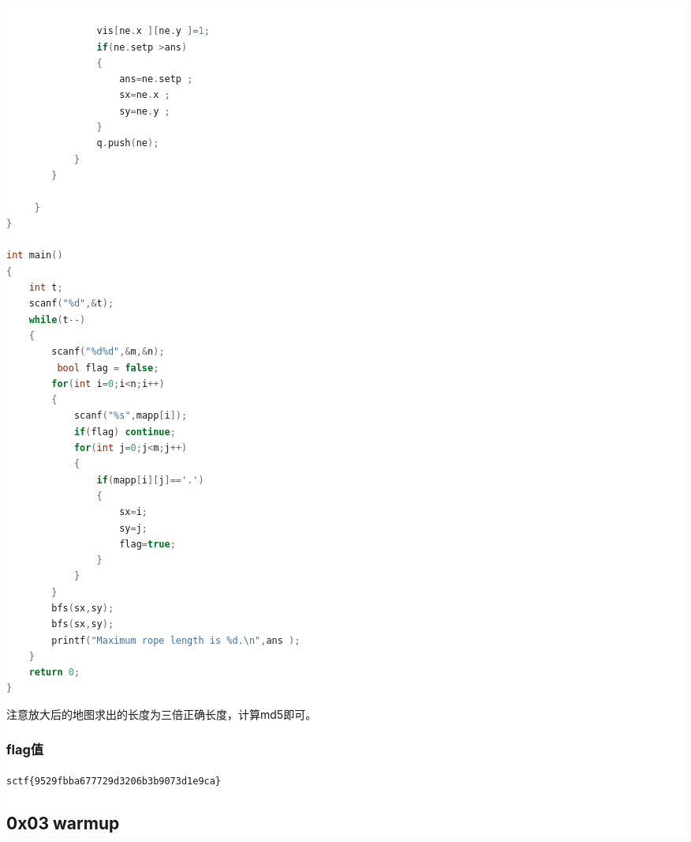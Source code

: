 ``` cpp

                vis[ne.x ][ne.y ]=1;
                if(ne.setp >ans)
                {
                    ans=ne.setp ;
                    sx=ne.x ;
                    sy=ne.y ;
                }
                q.push(ne);
            }
        }

     }
}

int main()
{
    int t;
    scanf("%d",&t);
    while(t--)
    {
        scanf("%d%d",&m,&n);
         bool flag = false;
        for(int i=0;i<n;i++)
        {
            scanf("%s",mapp[i]);
            if(flag) continue;
            for(int j=0;j<m;j++)
            {
                if(mapp[i][j]=='.')
                {
                    sx=i;
                    sy=j;
                    flag=true;
                }
            }
        }
        bfs(sx,sy);
        bfs(sx,sy);
        printf("Maximum rope length is %d.\n",ans );
    }
    return 0;
}
```

注意放大后的地图求出的长度为三倍正确长度，计算md5即可。

### flag值

 `sctf{9529fbba677729d3206b3b9073d1e9ca}`

## 0x03 warmup
